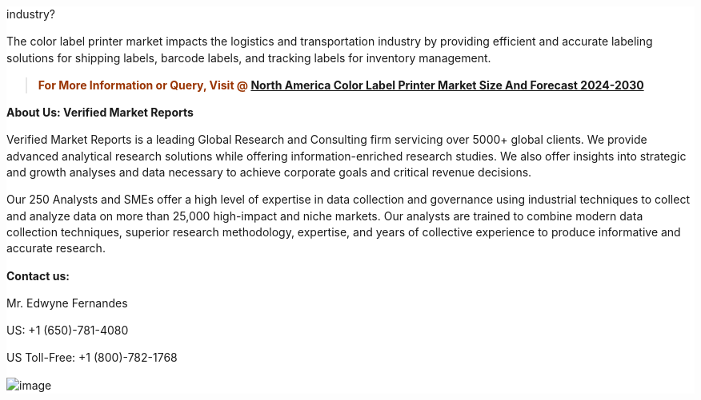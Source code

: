 industry?</div><div></h2><p>The color label printer market impacts the logistics and transportation industry by providing efficient and accurate labeling solutions for shipping labels, barcode labels, and tracking labels for inventory management.</p></body></html></p><blockquote><p><span style="color: #993300;"><strong>For More Information or Query, Visit @ <a href="https://www.verifiedmarketreports.com/product/global-color-label-printer-market-growth-2019-2024/">North America Color Label Printer Market Size And Forecast 2024-2030</a></strong></span></p></blockquote><p><strong>About Us: Verified Market Reports</strong></p><p>Verified Market Reports is a leading Global Research and Consulting firm servicing over 5000+ global clients. We provide advanced analytical research solutions while offering information-enriched research studies. We also offer insights into strategic and growth analyses and data necessary to achieve corporate goals and critical revenue decisions.</p><p>Our 250 Analysts and SMEs offer a high level of expertise in data collection and governance using industrial techniques to collect and analyze data on more than 25,000 high-impact and niche markets. Our analysts are trained to combine modern data collection techniques, superior research methodology, expertise, and years of collective experience to produce informative and accurate research.</p><p><strong>Contact us:</strong></p><p>Mr. Edwyne Fernandes</p><p>US: +1 (650)-781-4080</p><p>US Toll-Free: +1 (800)-782-1768</p>
![image](https://github.com/user-attachments/assets/410c5279-74ae-4bbc-ad51-c376f7e78cda)
